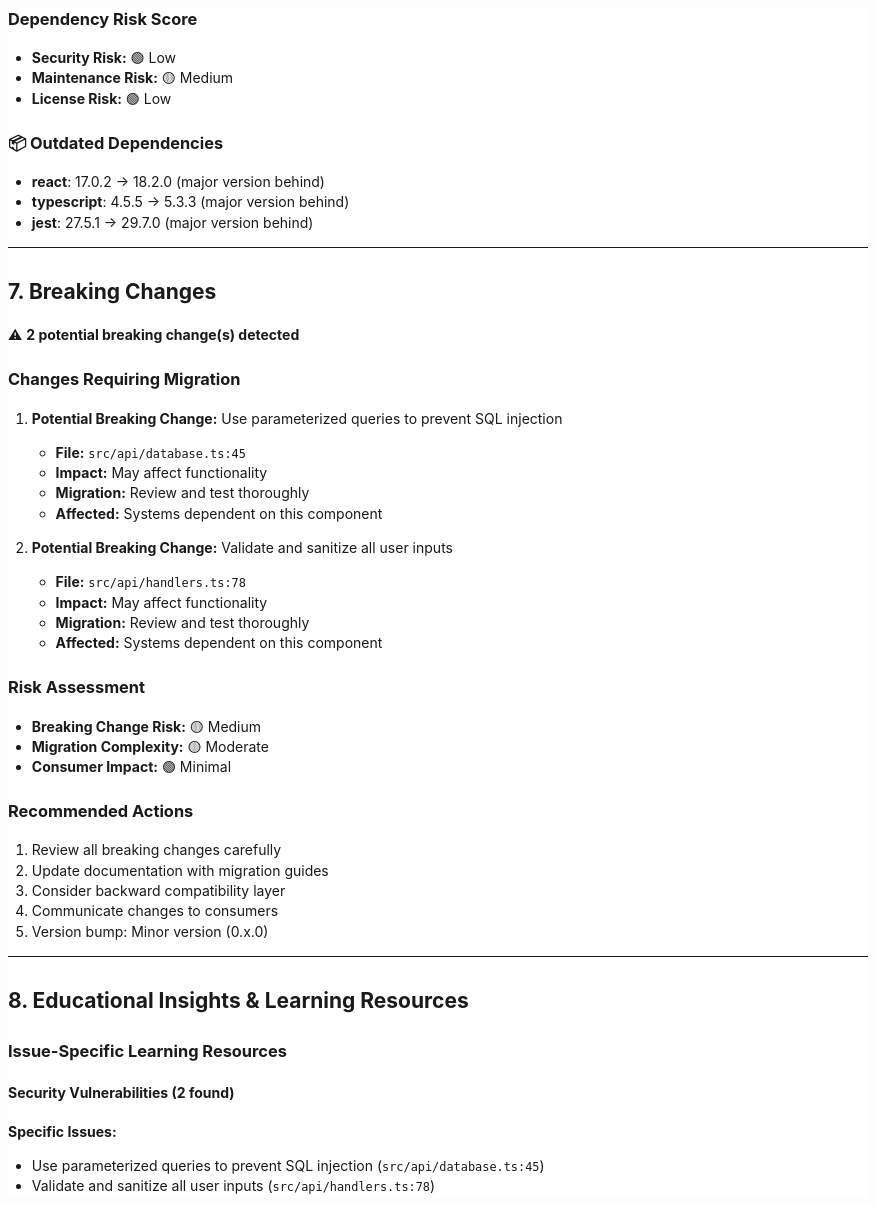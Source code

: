 ### Dependency Risk Score
- **Security Risk:** 🟢 Low
- **Maintenance Risk:** 🟡 Medium
- **License Risk:** 🟢 Low

### 📦 Outdated Dependencies
- **react**: 17.0.2 → 18.2.0 (major version behind)
- **typescript**: 4.5.5 → 5.3.3 (major version behind)
- **jest**: 27.5.1 → 29.7.0 (major version behind)

---

## 7. Breaking Changes

⚠️ **2 potential breaking change(s) detected**

### Changes Requiring Migration

1. **Potential Breaking Change:** Use parameterized queries to prevent SQL injection
   - **File:** `src/api/database.ts:45`
   - **Impact:** May affect functionality
   - **Migration:** Review and test thoroughly
   - **Affected:** Systems dependent on this component

2. **Potential Breaking Change:** Validate and sanitize all user inputs
   - **File:** `src/api/handlers.ts:78`
   - **Impact:** May affect functionality
   - **Migration:** Review and test thoroughly
   - **Affected:** Systems dependent on this component

### Risk Assessment
- **Breaking Change Risk:** 🟡 Medium
- **Migration Complexity:** 🟡 Moderate
- **Consumer Impact:** 🟢 Minimal

### Recommended Actions
1. Review all breaking changes carefully
2. Update documentation with migration guides
3. Consider backward compatibility layer
4. Communicate changes to consumers
5. Version bump: Minor version (0.x.0)

---

## 8. Educational Insights & Learning Resources

### Issue-Specific Learning Resources

#### Security Vulnerabilities (2 found)
**Specific Issues:**
- Use parameterized queries to prevent SQL injection (`src/api/database.ts:45`)
- Validate and sanitize all user inputs (`src/api/handlers.ts:78`)

